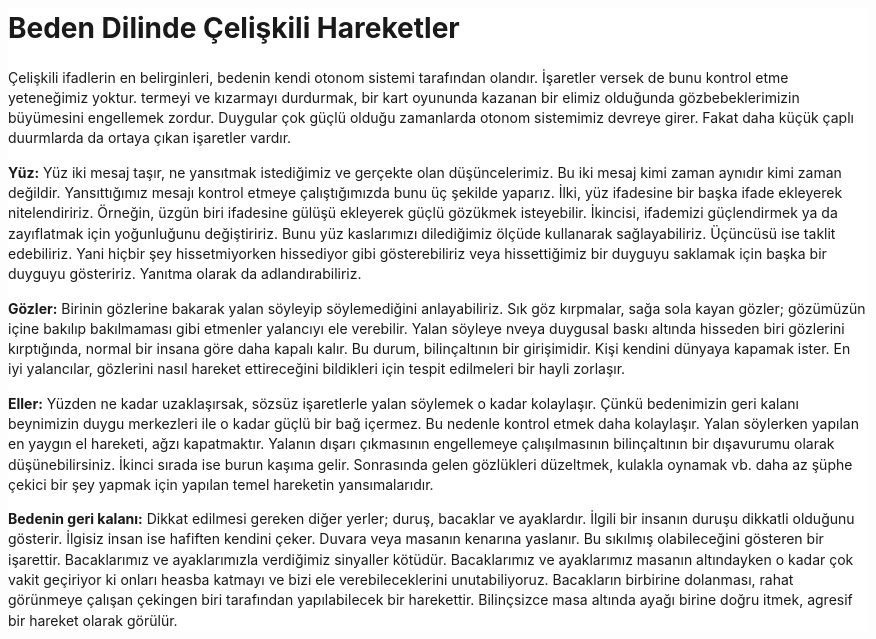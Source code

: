 # Beden Dilinde Çelişkili Hareketler
Çelişkili ifadlerin en belirginleri, bedenin kendi otonom sistemi tarafından olandır.
İşaretler versek de bunu kontrol etme yeteneğimiz yoktur.
termeyi ve kızarmayı durdurmak, bir kart oyununda kazanan bir elimiz olduğunda gözbebeklerimizin büyümesini engellemek zordur.
Duygular çok güçlü olduğu zamanlarda otonom sistemimiz devreye girer.
Fakat daha küçük çaplı duurmlarda da ortaya çıkan işaretler vardır.

**Yüz:** Yüz iki mesaj taşır, ne yansıtmak istediğimiz ve gerçekte olan düşüncelerimiz.
Bu iki mesaj kimi zaman aynıdır kimi zaman değildir.
Yansıttığımız mesajı kontrol etmeye çalıştığımızda bunu üç şekilde yaparız.
İlki, yüz ifadesine bir başka ifade ekleyerek nitelendiririz.
Örneğin, üzgün biri ifadesine gülüşü ekleyerek güçlü gözükmek isteyebilir.
İkincisi, ifademizi güçlendirmek ya da zayıflatmak için yoğunluğunu değiştiririz.
Bunu yüz kaslarımızı dilediğimiz ölçüde kullanarak sağlayabiliriz.
Üçüncüsü ise taklit edebiliriz.
Yani hiçbir şey hissetmiyorken hissediyor gibi gösterebiliriz veya hissettiğimiz bir duyguyu saklamak için başka bir duyguyu gösteririz.
Yanıtma olarak da adlandırabiliriz.

**Gözler:** Birinin gözlerine bakarak yalan söyleyip söylemediğini anlayabiliriz.
Sık göz kırpmalar, sağa sola kayan gözler; gözümüzün içine bakılıp bakılmaması gibi etmenler yalancıyı ele verebilir.
Yalan söyleye nveya duygusal baskı altında hisseden biri gözlerini kırptığında, normal bir insana göre daha kapalı kalır.
Bu durum, bilinçaltının bir girişimidir.
Kişi kendini dünyaya kapamak ister.
En iyi yalancılar, gözlerini nasıl hareket ettireceğini bildikleri için tespit edilmeleri bir hayli zorlaşır.

**Eller:** Yüzden ne kadar uzaklaşırsak, sözsüz işaretlerle yalan söylemek o kadar kolaylaşır.
Çünkü bedenimizin geri kalanı beynimizin duygu merkezleri ile o kadar güçlü bir bağ içermez.
Bu nedenle kontrol etmek daha kolaylaşır.
Yalan söylerken yapılan en yaygın el hareketi, ağzı kapatmaktır.
Yalanın dışarı çıkmasının engellemeye çalışılmasının bilinçaltının bir dışavurumu olarak düşünebilirsiniz.
İkinci sırada ise burun kaşıma gelir.
Sonrasında gelen gözlükleri düzeltmek, kulakla oynamak vb. daha az şüphe çekici bir şey yapmak için yapılan temel hareketin yansımalarıdır.

**Bedenin geri kalanı:** Dikkat edilmesi gereken diğer yerler; duruş, bacaklar ve ayaklardır.
İlgili bir insanın duruşu dikkatli olduğunu gösterir.
İlgisiz insan ise hafiften kendini çeker.
Duvara veya masanın kenarına yaslanır.
Bu sıkılmış olabileceğini gösteren bir işarettir.
Bacaklarımız ve ayaklarımızla verdiğimiz sinyaller kötüdür.
Bacaklarımız ve ayaklarımız masanın altındayken o kadar çok vakit geçiriyor ki onları heasba katmayı ve bizi ele verebileceklerini unutabiliyoruz.
Bacakların birbirine dolanması, rahat görünmeye çalışan çekingen biri tarafından yapılabilecek bir harekettir.
Bilinçsizce masa altında ayağı birine doğru itmek, agresif bir hareket olarak görülür.
